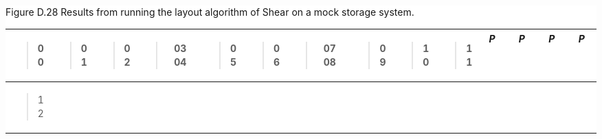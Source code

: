 Figure D.28 Results from running the layout algorithm of Shear on a mock storage system.

<table>
<colgroup>
<col style="width: 6%" />
<col style="width: 6%" />
<col style="width: 6%" />
<col style="width: 6%" />
<col style="width: 6%" />
<col style="width: 6%" />
<col style="width: 6%" />
<col style="width: 6%" />
<col style="width: 6%" />
<col style="width: 6%" />
<col style="width: 6%" />
<col style="width: 6%" />
<col style="width: 6%" />
<col style="width: 6%" />
<col style="width: 6%" />
<col style="width: 6%" />
</colgroup>
<thead>
<tr class="header">
<th><blockquote>
<p><span id="_bookmark573" class="anchor"></span>00</p>
</blockquote></th>
<th><blockquote>
<p>01</p>
</blockquote></th>
<th><blockquote>
<p>02</p>
</blockquote></th>
<th colspan="2"><blockquote>
<p>03 04</p>
</blockquote></th>
<th><blockquote>
<p>05</p>
</blockquote></th>
<th><blockquote>
<p>06</p>
</blockquote></th>
<th colspan="2"><blockquote>
<p>07 08</p>
</blockquote></th>
<th><blockquote>
<p>09</p>
</blockquote></th>
<th><blockquote>
<p>10</p>
</blockquote></th>
<th><blockquote>
<p>11</p>
</blockquote></th>
<th><em>P</em></th>
<th><em>P</em></th>
<th><em>P</em></th>
<th><em>P</em></th>
</tr>
</thead>
<tbody>
<tr class="odd">
<td><blockquote>
<p>12</p>
</blockquote></td>